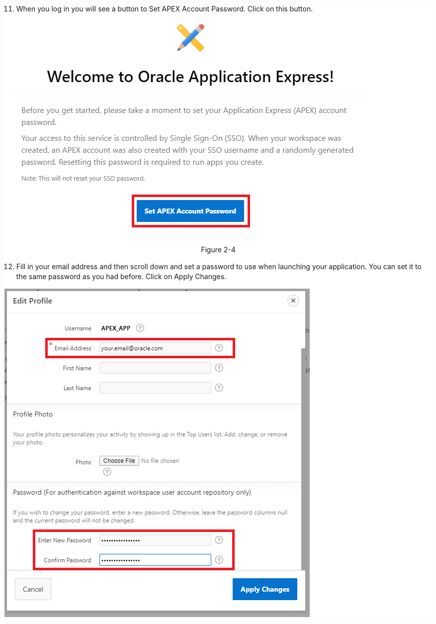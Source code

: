 11. When you log in you will see a button to Set APEX Account Password. Click on this button.

![](media/apex_set_password.png)
<p align="center">Figure 2-4</p>

12. Fill in your email address and then scroll down and set a password to use when launching your application. You can set it to the same password as you had before. Click on Apply Changes.

![](media/apex_set_password2.png)